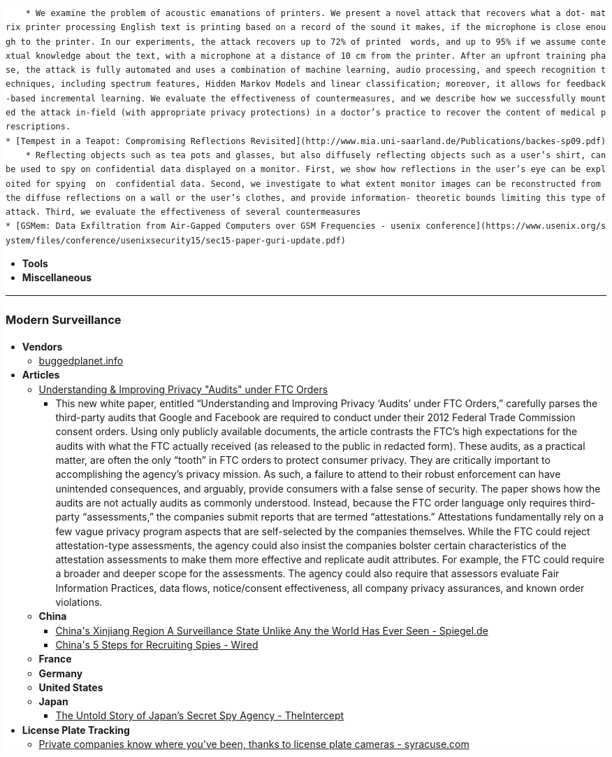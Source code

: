 		* We examine the problem of acoustic emanations of printers. We present a novel attack that recovers what a dot- matrix printer processing English text is printing based on a record of the sound it makes, if the microphone is close enough to the printer. In our experiments, the attack recovers up to 72% of printed  words, and up to 95% if we assume contextual knowledge about the text, with a microphone at a distance of 10 cm from the printer. After an upfront training phase, the attack is fully automated and uses a combination of machine learning, audio processing, and speech recognition techniques, including spectrum features, Hidden Markov Models and linear classification; moreover, it allows for feedback-based incremental learning. We evaluate the effectiveness of countermeasures, and we describe how we successfully mounted the attack in-field (with appropriate privacy protections) in a doctor’s practice to recover the content of medical prescriptions.
	* [Tempest in a Teapot: Compromising Reflections Revisited](http://www.mia.uni-saarland.de/Publications/backes-sp09.pdf)
		* Reflecting objects such as tea pots and glasses, but also diffusely reflecting objects such as a user’s shirt, can be used to spy on confidential data displayed on a monitor. First, we show how reflections in the user’s eye can be exploited for spying  on  confidential data. Second, we investigate to what extent monitor images can be reconstructed from the diffuse reflections on a wall or the user’s clothes, and provide information- theoretic bounds limiting this type of attack. Third, we evaluate the effectiveness of several countermeasures
	* [GSMem: Data Exfiltration from Air-Gapped Computers over GSM Frequencies - usenix conference](https://www.usenix.org/system/files/conference/usenixsecurity15/sec15-paper-guri-update.pdf)
* **Tools**
* **Miscellaneous**


-------------------------
### <a name="modern"></a> Modern Surveillance
* **Vendors**
	* [buggedplanet.info](https://buggedplanet.info/index.php?title=Main_Page)
* **Articles**
	* [Understanding & Improving Privacy "Audits" under FTC Orders](https://cyberlaw.stanford.edu/blog/2018/04/understanding-improving-privacy-audits-under-ftc-orders)
		* This new white paper, entitled “Understanding and Improving Privacy ‘Audits’ under FTC Orders,” carefully parses the third-party audits that Google and Facebook are required to conduct under their 2012 Federal Trade Commission consent orders.  Using only publicly available documents, the article contrasts the FTC’s high expectations for the audits with what the FTC actually received (as released to the public in redacted form).   These audits, as a practical matter, are often the only “tooth” in FTC orders to protect consumer privacy.  They are critically important to accomplishing the agency’s privacy mission.  As such, a failure to attend to their robust enforcement can have unintended consequences, and arguably, provide consumers with a false sense of security. The paper shows how the audits are not actually audits as commonly understood.  Instead, because the FTC order language only requires third-party “assessments,” the companies submit reports that are termed “attestations.”  Attestations fundamentally rely on a few vague privacy program aspects that are self-selected by the companies themselves.  While the FTC could reject attestation-type assessments, the agency could also insist the companies bolster certain characteristics of the attestation assessments to make them more effective and replicate audit attributes.  For example, the FTC could require a broader and deeper scope for the assessments.  The agency could also require that assessors evaluate Fair Information Practices, data flows, notice/consent effectiveness, all company privacy assurances, and known order violations.
	* **China**<a name="china"></a>
		* [ China's Xinjiang Region A Surveillance State Unlike Any the World Has Ever Seen - Spiegel.de](http://www.spiegel.de/international/world/china-s-xinjiang-province-a-surveillance-state-unlike-any-the-world-has-ever-seen-a-1220174.html)
		* [China's 5 Steps for Recruiting Spies - Wired](https://www.wired.com/story/china-spy-recruitment-us/)
	* **France**
	* **Germany**
	* **United States**<a name="usa"></a>
	* **Japan**
		* [The Untold Story of Japan’s Secret Spy Agency - TheIntercept](https://theintercept.com/2018/05/19/japan-dfs-surveillance-agency/)
* **License Plate Tracking**
	* [Private companies know where you've been, thanks to license plate cameras - syracuse.com](https://www.syracuse.com/news/index.ssf/2015/01/private_companies_know_where_youve_been_thanks_to_license_plate_cameras.html)